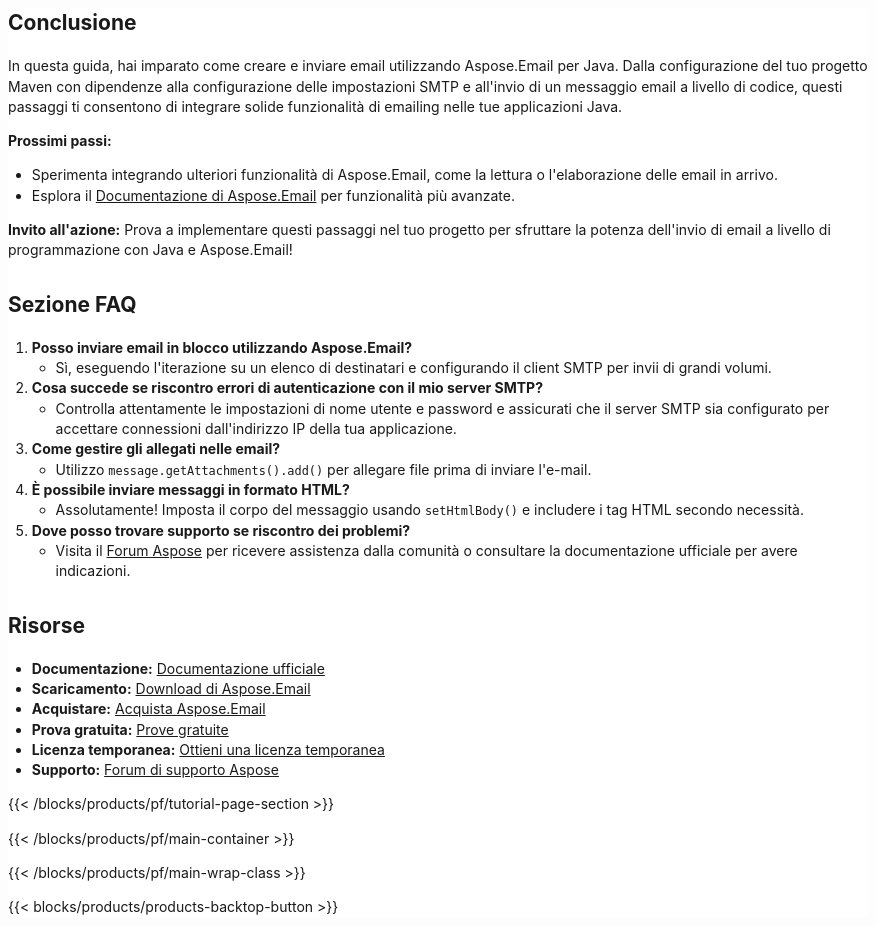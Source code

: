 ## Conclusione
In questa guida, hai imparato come creare e inviare email utilizzando Aspose.Email per Java. Dalla configurazione del tuo progetto Maven con dipendenze alla configurazione delle impostazioni SMTP e all'invio di un messaggio email a livello di codice, questi passaggi ti consentono di integrare solide funzionalità di emailing nelle tue applicazioni Java. 

**Prossimi passi:**
- Sperimenta integrando ulteriori funzionalità di Aspose.Email, come la lettura o l'elaborazione delle email in arrivo.
- Esplora il [Documentazione di Aspose.Email](https://reference.aspose.com/email/java/) per funzionalità più avanzate.

**Invito all'azione:** Prova a implementare questi passaggi nel tuo progetto per sfruttare la potenza dell'invio di email a livello di programmazione con Java e Aspose.Email!

## Sezione FAQ
1. **Posso inviare email in blocco utilizzando Aspose.Email?**
   - Sì, eseguendo l'iterazione su un elenco di destinatari e configurando il client SMTP per invii di grandi volumi.
2. **Cosa succede se riscontro errori di autenticazione con il mio server SMTP?**
   - Controlla attentamente le impostazioni di nome utente e password e assicurati che il server SMTP sia configurato per accettare connessioni dall'indirizzo IP della tua applicazione.
3. **Come gestire gli allegati nelle email?**
   - Utilizzo `message.getAttachments().add()` per allegare file prima di inviare l'e-mail.
4. **È possibile inviare messaggi in formato HTML?**
   - Assolutamente! Imposta il corpo del messaggio usando `setHtmlBody()` e includere i tag HTML secondo necessità.
5. **Dove posso trovare supporto se riscontro dei problemi?**
   - Visita il [Forum Aspose](https://forum.aspose.com/c/email/10) per ricevere assistenza dalla comunità o consultare la documentazione ufficiale per avere indicazioni.

## Risorse
- **Documentazione:** [Documentazione ufficiale](https://reference.aspose.com/email/java/)
- **Scaricamento:** [Download di Aspose.Email](https://releases.aspose.com/email/java/)
- **Acquistare:** [Acquista Aspose.Email](https://purchase.aspose.com/buy)
- **Prova gratuita:** [Prove gratuite](https://releases.aspose.com/email/java/)
- **Licenza temporanea:** [Ottieni una licenza temporanea](https://purchase.aspose.com/temporary-license/)
- **Supporto:** [Forum di supporto Aspose](https://forum.aspose.com/c/email/10)

{{< /blocks/products/pf/tutorial-page-section >}}

{{< /blocks/products/pf/main-container >}}

{{< /blocks/products/pf/main-wrap-class >}}

{{< blocks/products/products-backtop-button >}}